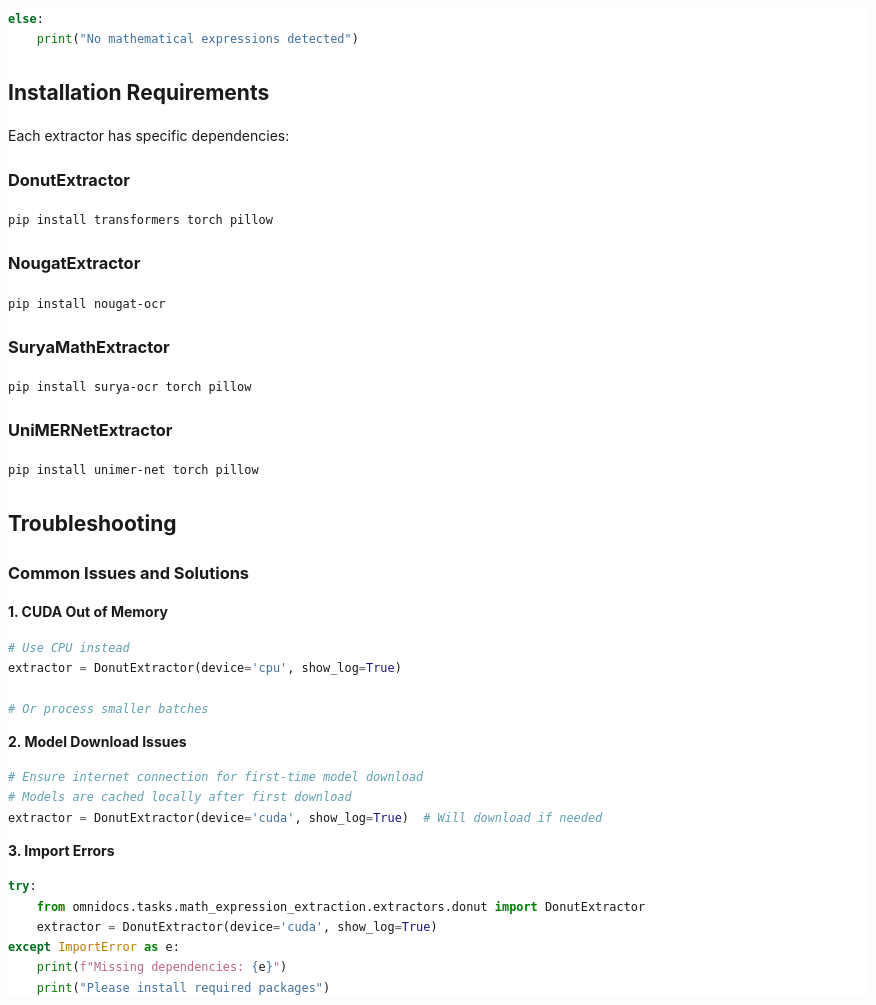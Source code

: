 ```python
else:
    print("No mathematical expressions detected")
```

## Installation Requirements

Each extractor has specific dependencies:

### DonutExtractor
```bash
pip install transformers torch pillow
```

### NougatExtractor
```bash
pip install nougat-ocr
```

### SuryaMathExtractor
```bash
pip install surya-ocr torch pillow
```

### UniMERNetExtractor
```bash
pip install unimer-net torch pillow
```

## Troubleshooting

### Common Issues and Solutions

**1. CUDA Out of Memory**
```python
# Use CPU instead
extractor = DonutExtractor(device='cpu', show_log=True)

# Or process smaller batches
```

**2. Model Download Issues**
```python
# Ensure internet connection for first-time model download
# Models are cached locally after first download
extractor = DonutExtractor(device='cuda', show_log=True)  # Will download if needed
```

**3. Import Errors**
```python
try:
    from omnidocs.tasks.math_expression_extraction.extractors.donut import DonutExtractor
    extractor = DonutExtractor(device='cuda', show_log=True)
except ImportError as e:
    print(f"Missing dependencies: {e}")
    print("Please install required packages")
```
